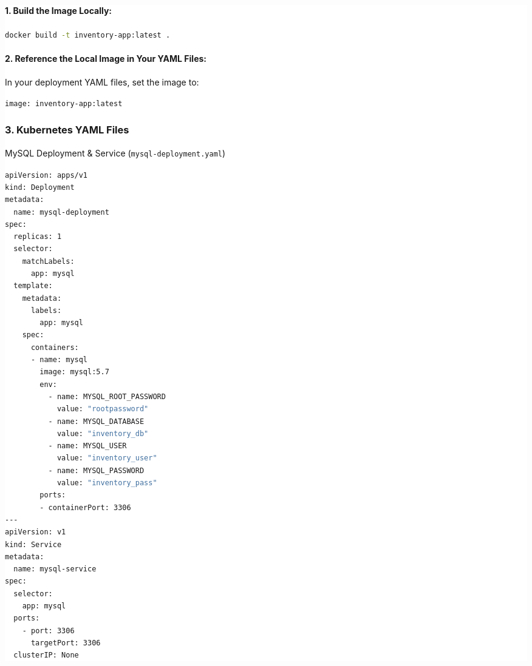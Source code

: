 #### 1. Build the Image Locally:
```bash
docker build -t inventory-app:latest .
```

#### 2. Reference the Local Image in Your YAML Files:
In your deployment YAML files, set the image to:
```bash
image: inventory-app:latest
```

### 3. Kubernetes YAML Files
MySQL Deployment & Service (`mysql-deployment.yaml`)
```bash
apiVersion: apps/v1
kind: Deployment
metadata:
  name: mysql-deployment
spec:
  replicas: 1
  selector:
    matchLabels:
      app: mysql
  template:
    metadata:
      labels:
        app: mysql
    spec:
      containers:
      - name: mysql
        image: mysql:5.7
        env:
          - name: MYSQL_ROOT_PASSWORD
            value: "rootpassword"
          - name: MYSQL_DATABASE
            value: "inventory_db"
          - name: MYSQL_USER
            value: "inventory_user"
          - name: MYSQL_PASSWORD
            value: "inventory_pass"
        ports:
        - containerPort: 3306
---
apiVersion: v1
kind: Service
metadata:
  name: mysql-service
spec:
  selector:
    app: mysql
  ports:
    - port: 3306
      targetPort: 3306
  clusterIP: None
```
